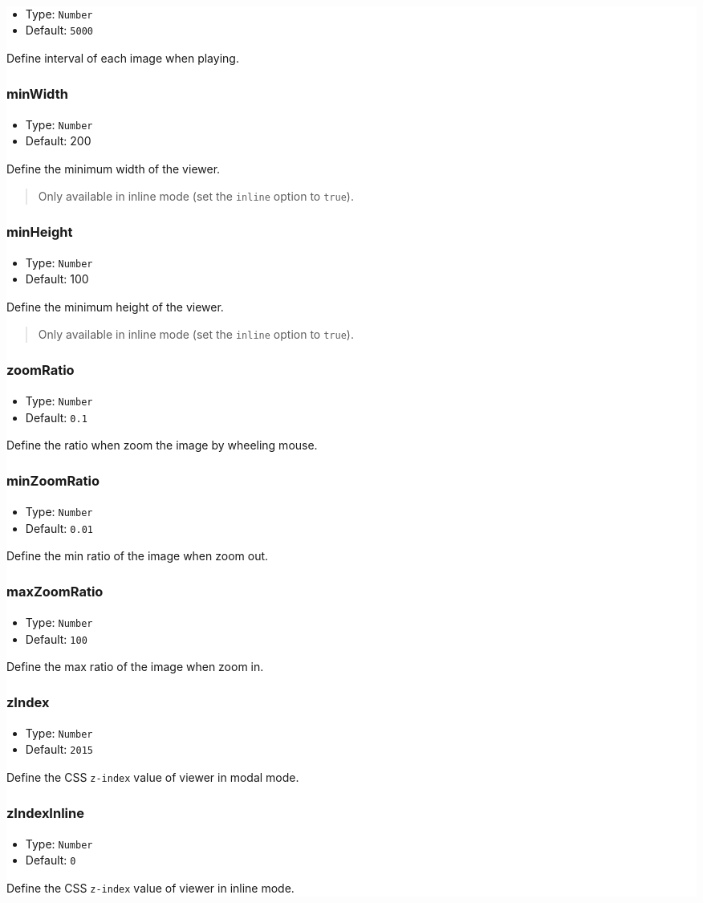 - Type: `Number`
- Default: `5000`

Define interval of each image when playing.

### minWidth

- Type: `Number`
- Default: 200

Define the minimum width of the viewer.

> Only available in inline mode (set the `inline` option to `true`).

### minHeight

- Type: `Number`
- Default: 100

Define the minimum height of the viewer.

> Only available in inline mode (set the `inline` option to `true`).

### zoomRatio

- Type: `Number`
- Default: `0.1`

Define the ratio when zoom the image by wheeling mouse.

### minZoomRatio

- Type: `Number`
- Default: `0.01`

Define the min ratio of the image when zoom out.

### maxZoomRatio

- Type: `Number`
- Default: `100`

Define the max ratio of the image when zoom in.

### zIndex

- Type: `Number`
- Default: `2015`

Define the CSS `z-index` value of viewer in modal mode.

### zIndexInline

- Type: `Number`
- Default: `0`

Define the CSS `z-index` value of viewer in inline mode.
